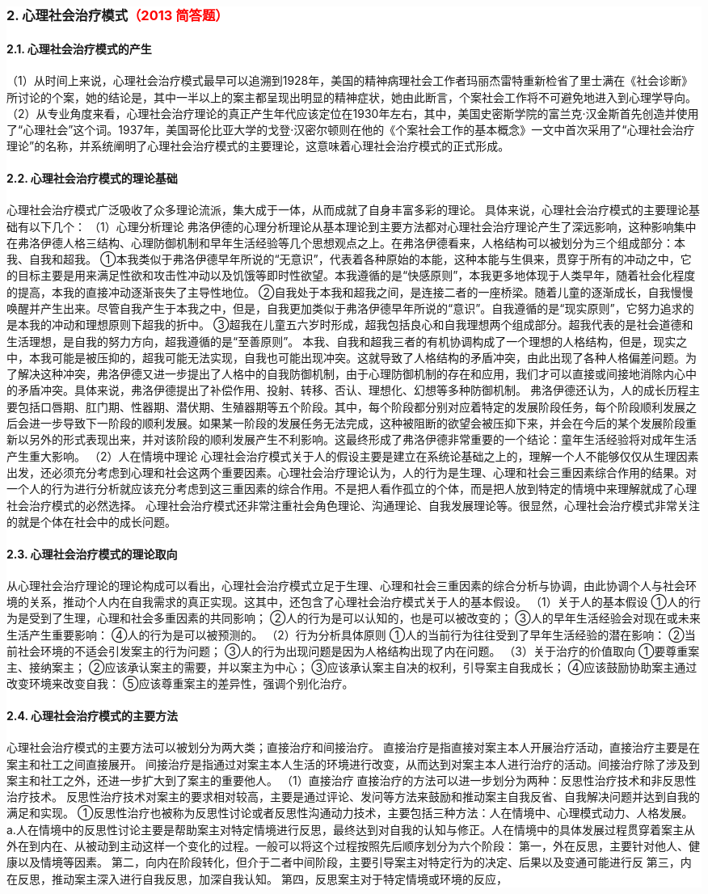 
### 2. 心理社会治疗模式<font color=#FF0000>**（2013 简答题）**</font>
#### 2.1. 心理社会治疗模式的产生
（1）从时间上来说，心理社会治疗模式最早可以追溯到1928年，美国的精神病理社会工作者玛丽杰雷特重新检省了里士满在《社会诊断》所讨论的个案，她的结论是，其中一半以上的案主都呈现出明显的精神症状，她由此断言，个案社会工作将不可避免地进入到心理学导向。
（2）从专业角度来看，心理社会治疗理论的真正产生年代应该定位在1930年左右，其中，美国史密斯学院的富兰克·汉金斯首先创造并使用了“心理社会”这个词。1937年，美国哥伦比亚大学的戈登·汉密尔顿则在他的《个案社会工作的基本概念》一文中首次采用了“心理社会治疗理论”的名称，并系统阐明了心理社会治疗模式的主要理论，这意味着心理社会治疗模式的正式形成。

#### 2.2. 心理社会治疗模式的理论基础
心理社会治疗模式广泛吸收了众多理论流派，集大成于一体，从而成就了自身丰富多彩的理论。
具体来说，心理社会治疗模式的主要理论基础有以下几个：
（1）心理分析理论
弗洛伊德的心理分析理论从基本理论到主要方法都对心理社会治疗理论产生了深远影响，这种影响集中在弗洛伊德人格三结构、心理防御机制和早年生活经验等几个思想观点之上。在弗洛伊德看来，人格结构可以被划分为三个组成部分：本我、自我和超我。
①本我类似于弗洛伊德早年所说的“无意识”，代表着各种原始的本能，这种本能与生俱来，贯穿于所有的冲动之中，它的目标主要是用来满足性欲和攻击性冲动以及饥饿等即时性欲望。本我遵循的是“快感原则”，本我更多地体现于人类早年，随着社会化程度的提高，本我的直接冲动逐渐丧失了主导性地位。
②自我处于本我和超我之间，是连接二者的一座桥梁。随着儿童的逐渐成长，自我慢慢唤醒并产生出来。尽管自我产生于本我之中，但是，自我更加类似于弗洛伊德早年所说的“意识”。自我遵循的是“现实原则”，它努力追求的是本我的冲动和理想原则下超我的折中。
③超我在儿童五六岁时形成，超我包括良心和自我理想两个组成部分。超我代表的是社会道德和生活理想，是自我的努力方向，超我遵循的是“至善原则”。
本我、自我和超我三者的有机协调构成了一个理想的人格结构，但是，现实之中，本我可能是被压抑的，超我可能无法实现，自我也可能出现冲突。这就导致了人格结构的矛盾冲突，由此出现了各种人格偏差问题。为了解决这种冲突，弗洛伊德又进一步提出了人格中的自我防御机制，由于心理防御机制的存在和应用，我们才可以直接或间接地消除内心中的矛盾冲突。具体来说，弗洛伊德提出了补偿作用、投射、转移、否认、理想化、幻想等多种防御机制。
弗洛伊德还认为，人的成长历程主要包括口唇期、肛门期、性器期、潜伏期、生殖器期等五个阶段。其中，每个阶段都分别对应着特定的发展阶段任务，每个阶段顺利发展之后会进一步导致下一阶段的顺利发展。如果某一阶段的发展任务无法完成，这种被阻断的欲望会被压抑下来，并会在今后的某个发展阶段重新以另外的形式表现出来，并对该阶段的顺利发展产生不利影响。这最终形成了弗洛伊德非常重要的一个结论：童年生活经验将对成年生活产生重大影响。
（2）人在情境中理论
心理社会治疗模式关于人的假设主要是建立在系统论基础之上的，理解一个人不能够仅仅从生理因素出发，还必须充分考虑到心理和社会这两个重要因素。心理社会治疗理论认为，人的行为是生理、心理和社会三重因素综合作用的结果。对一个人的行为进行分析就应该充分考虑到这三重因素的综合作用。不是把人看作孤立的个体，而是把人放到特定的情境中来理解就成了心理社会治疗模式的必然选择。
心理社会治疗模式还非常注重社会角色理论、沟通理论、自我发展理论等。很显然，心理社会治疗模式非常关注的就是个体在社会中的成长问题。

#### 2.3. 心理社会治疗模式的理论取向
从心理社会治疗理论的理论构成可以看出，心理社会治疗模式立足于生理、心理和社会三重因素的综合分析与协调，由此协调个人与社会环境的关系，推动个人内在自我需求的真正实现。这其中，还包含了心理社会治疗模式关于人的基本假设。
（1）关于人的基本假设
①人的行为是受到了生理，心理和社会多重因素的共同影响；
②人的行为是可以认知的，也是可以被改变的；
③人的早年生活经验会对现在或未来生活产生重要影响：
④人的行为是可以被预测的。
（2）行为分析具体原则
①人的当前行为往往受到了早年生活经验的潜在影响：
②当前社会环境的不适会引发案主的行为问题；
③人的行为出现问题是因为人格结构出现了内在问题。
（3）关于治疗的价值取向
①要尊重案主、接纳案主；
②应该承认案主的需要，并以案主为中心；
③应该承认案主自决的权利，引导案主自我成长；
④应该鼓励协助案主通过改变环境来改变自我：
⑤应该尊重案主的差异性，强调个别化治疗。

#### 2.4. 心理社会治疗模式的主要方法
心理社会治疗模式的主要方法可以被划分为两大类；直接治疗和间接治疗。
直接治疗是指直接对案主本人开展治疗活动，直接治疗主要是在案主和社工之间直接展开。
间接治疗是指通过对案主本人生活的环境进行改变，从而达到对案主本人进行治疗的活动。间接治疗除了涉及到案主和社工之外，还进一步扩大到了案主的重要他人。
（1）直接治疗
直接治疗的方法可以进一步划分为两种：反思性治疗技术和非反思性治疗技术。
反思性治疗技术对案主的要求相对较高，主要是通过评论、发问等方法来鼓励和推动案主自我反省、自我解决问题并达到自我的满足和实现。
①反思性治疗也被称为反思性讨论或者反思性沟通动力技术，主要包括三种方法：人在情境中、心理模式动力、人格发展。
a.人在情境中的反思性讨论主要是帮助案主对特定情境进行反思，最终达到对自我的认知与修正。人在情境中的具体发展过程贯穿着案主从外在到内在、从被动到主动这样一个变化的过程。一般可以将这个过程按照先后顺序划分为六个阶段：
第一，外在反思，主要针对他人、健康以及情境等因素。
第二，向内在阶段转化，但介于二者中间阶段，主要引导案主对特定行为的决定、后果以及变通可能进行反
第三，内在反思，推动案主深入进行自我反思，加深自我认知。
第四，反思案主对于特定情境或环境的反应，